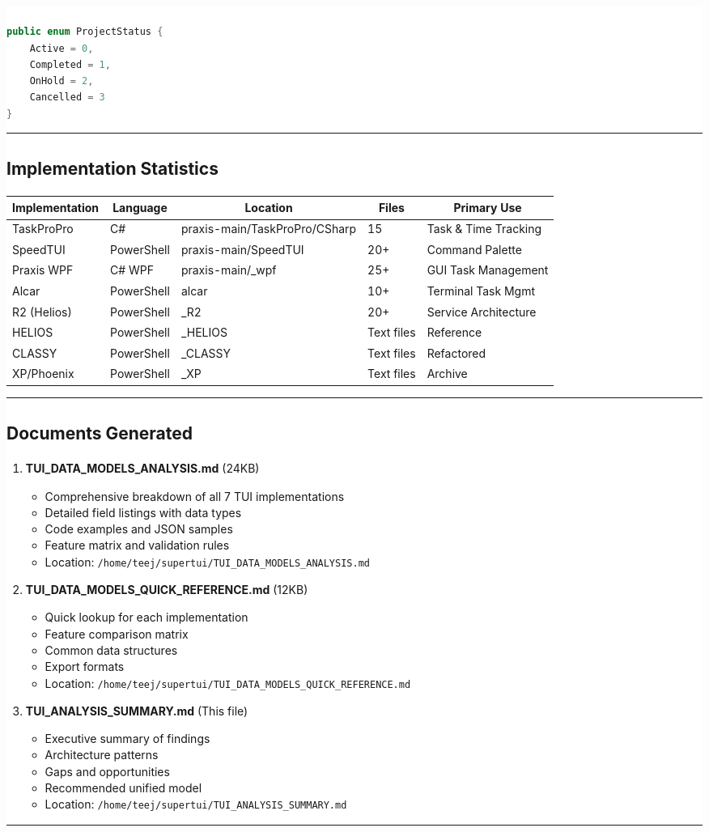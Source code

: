```csharp

public enum ProjectStatus {
    Active = 0,
    Completed = 1,
    OnHold = 2,
    Cancelled = 3
}
```

---

## Implementation Statistics

| Implementation | Language | Location | Files | Primary Use |
|---|---|---|---|---|
| TaskProPro | C# | praxis-main/TaskProPro/CSharp | 15 | Task & Time Tracking |
| SpeedTUI | PowerShell | praxis-main/SpeedTUI | 20+ | Command Palette |
| Praxis WPF | C# WPF | praxis-main/_wpf | 25+ | GUI Task Management |
| Alcar | PowerShell | alcar | 10+ | Terminal Task Mgmt |
| R2 (Helios) | PowerShell | _R2 | 20+ | Service Architecture |
| HELIOS | PowerShell | _HELIOS | Text files | Reference |
| CLASSY | PowerShell | _CLASSY | Text files | Refactored |
| XP/Phoenix | PowerShell | _XP | Text files | Archive |

---

## Documents Generated

1. **TUI_DATA_MODELS_ANALYSIS.md** (24KB)
   - Comprehensive breakdown of all 7 TUI implementations
   - Detailed field listings with data types
   - Code examples and JSON samples
   - Feature matrix and validation rules
   - Location: `/home/teej/supertui/TUI_DATA_MODELS_ANALYSIS.md`

2. **TUI_DATA_MODELS_QUICK_REFERENCE.md** (12KB)
   - Quick lookup for each implementation
   - Feature comparison matrix
   - Common data structures
   - Export formats
   - Location: `/home/teej/supertui/TUI_DATA_MODELS_QUICK_REFERENCE.md`

3. **TUI_ANALYSIS_SUMMARY.md** (This file)
   - Executive summary of findings
   - Architecture patterns
   - Gaps and opportunities
   - Recommended unified model
   - Location: `/home/teej/supertui/TUI_ANALYSIS_SUMMARY.md`

---